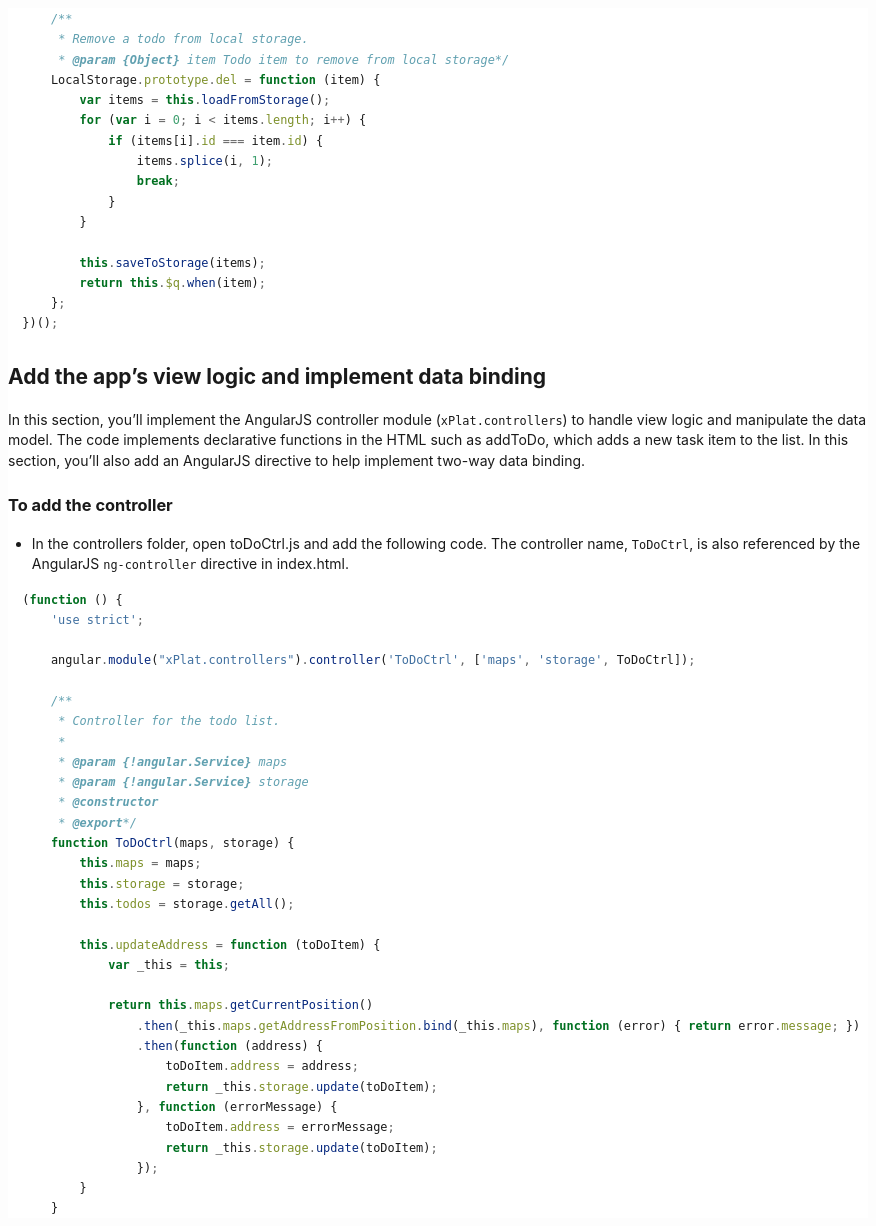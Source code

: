 ```javascript
      /**
       * Remove a todo from local storage.
       * @param {Object} item Todo item to remove from local storage*/
      LocalStorage.prototype.del = function (item) {
          var items = this.loadFromStorage();
          for (var i = 0; i < items.length; i++) {
              if (items[i].id === item.id) {
                  items.splice(i, 1);
                  break;
              }
          }

          this.saveToStorage(items);
          return this.$q.when(item);
      };
  })();
```

## <a id="ViewLogic"></a>Add the app’s view logic and implement data binding

In this section, you’ll implement the AngularJS controller module (`xPlat.controllers`) to handle view logic and manipulate the data model. The code implements declarative functions in the HTML such as addToDo, which adds a new task item to the list. In this section, you’ll also add an AngularJS directive to help implement two-way data binding.

### To add the controller

* In the controllers folder, open toDoCtrl.js and add the following code. The controller name, `ToDoCtrl`, is also referenced by the AngularJS `ng-controller` directive in index.html.

```javascript
  (function () {
      'use strict';

      angular.module("xPlat.controllers").controller('ToDoCtrl', ['maps', 'storage', ToDoCtrl]);

      /**
       * Controller for the todo list.
       *
       * @param {!angular.Service} maps
       * @param {!angular.Service} storage
       * @constructor
       * @export*/
      function ToDoCtrl(maps, storage) {
          this.maps = maps;
          this.storage = storage;
          this.todos = storage.getAll();

          this.updateAddress = function (toDoItem) {
              var _this = this;

              return this.maps.getCurrentPosition()
                  .then(_this.maps.getAddressFromPosition.bind(_this.maps), function (error) { return error.message; })
                  .then(function (address) {
                      toDoItem.address = address;
                      return _this.storage.update(toDoItem);
                  }, function (errorMessage) {
                      toDoItem.address = errorMessage;
                      return _this.storage.update(toDoItem);
                  });
          }
      }
```